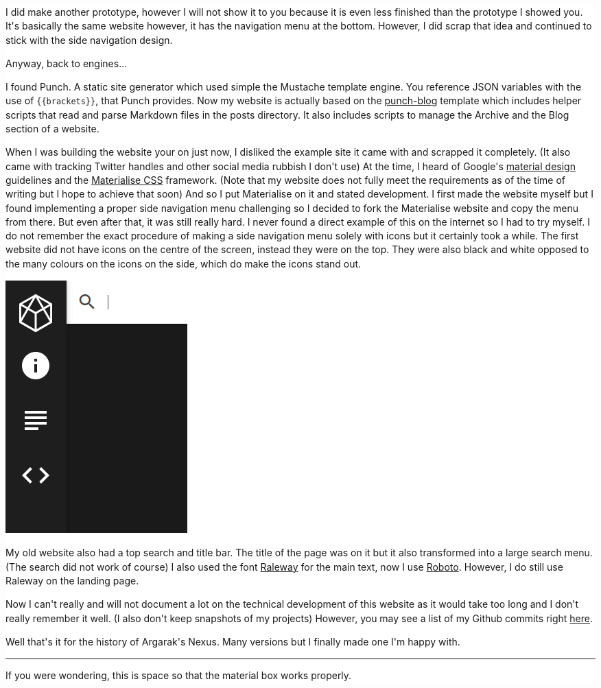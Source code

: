 I did make another prototype, however I will not show it to you because it is even less finished than the prototype I showed you. It's basically the same website however, it has the navigation menu at the bottom. However, I did scrap that idea and continued to stick with the side navigation design.

Anyway, back to engines...

I found Punch. A static site generator which used simple the Mustache template engine. You reference JSON variables with the use of ```{{brackets}}```, that Punch provides. Now my website is actually based on the [punch-blog](https://github.com/laktek/punch-blog) template which includes helper scripts that read and parse Markdown files in the posts directory. It also includes scripts to manage the Archive and the Blog section of a website.

When I was building the website your on just now, I disliked the example site it came with and scrapped it completely. (It also came with tracking Twitter handles and other social media rubbish I don't use) At the time, I heard of Google's [material design](https://www.google.com/design/spec/material-design/introduction.html) guidelines and the [Materialise CSS](http://materializecss.com/) framework. (Note that my website does not fully meet the requirements as of the time of writing but I hope to achieve that soon) And so I put Materialise on it and stated development. I first made the website myself but I found implementing a proper side navigation menu challenging so I decided to fork the Materialise website and copy the menu from there. But even after that, it was still really hard. I never found a direct example of this on the internet so I had to try myself. I do not remember the exact procedure of making a side navigation menu solely with icons but it certainly took a while. The first website did not have icons on the centre of the screen, instead they were on the top. They were also black and white opposed to the many colours on the icons on the side, which do make the icons stand out. 

![old navigation menu](/images/oldSidebar.png)

My old website also had a top search and title bar. The title of the page was on it but it also transformed into a large search menu. (The search did not work of course) I also used the font [Raleway](https://github.com/theleagueof/raleway) for the main text, now I use [Roboto](https://www.google.com/fonts/specimen/Roboto). However, I do still use Raleway on the landing page.

Now I can't really and will not document a lot on the technical development of this website as it would take too long and I don't really remember it well. (I also don't keep snapshots of my projects) However, you may see a list of my Github commits right [here](https://github.com/argarak/argarak.github.io/commits/dev).

Well that's it for the history of Argarak's Nexus. Many versions but I finally made one I'm happy with. 

<div id="bottomspace"></div>

<hr>

If you were wondering, this is space so that the material box works properly.






